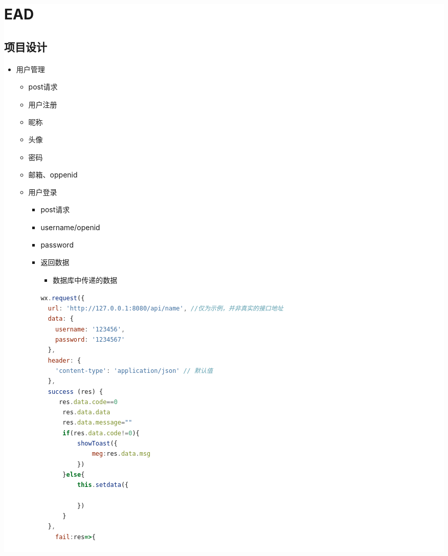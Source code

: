 # EAD

## 项目设计

- 用户管理
  
  - post请求
    
  - 用户注册
  
  - 昵称
  
  - 头像
  
  - 密码
  
  - 邮箱、oppenid
  
  - 用户登录
  
     - post请求
  
     - username/openid
  
     - password
  
     - 返回数据
  
       - 数据库中传递的数据
  
       ~~~js
       wx.request({
         url: 'http://127.0.0.1:8080/api/name', //仅为示例，并非真实的接口地址
         data: {
           username: '123456',
           password: '1234567'
         },
         header: {
           'content-type': 'application/json' // 默认值
         },
         success (res) {
          	res.data.code==0
             res.data.data
             res.data.message=""
             if(res.data.code!=0){
                 showToast({
                     meg:res.data.msg
                 })
             }else{
                 this.setdata({
                     
                 })
             }
         },
           fail:res=>{
               